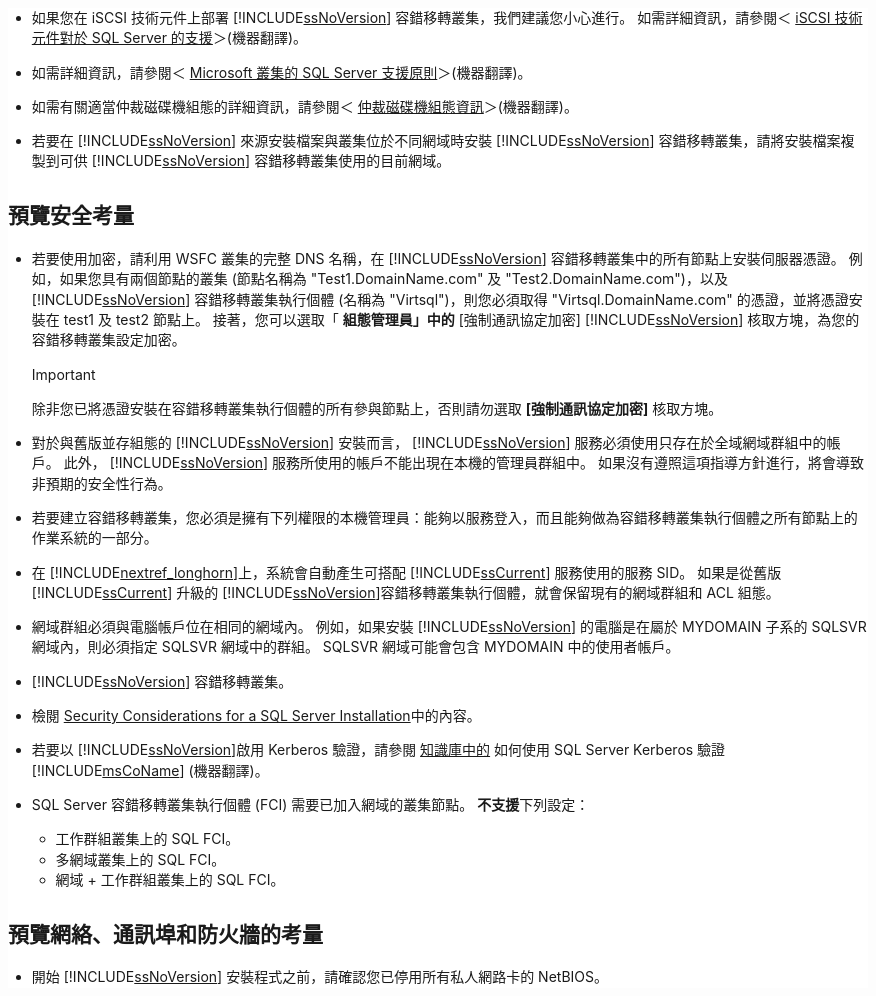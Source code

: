 -   如果您在 iSCSI 技術元件上部署 [!INCLUDE[ssNoVersion](../../../includes/ssnoversion-md.md)] 容錯移轉叢集，我們建議您小心進行。 如需詳細資訊，請參閱＜ [iSCSI 技術元件對於 SQL Server 的支援](https://go.microsoft.com/fwlink/?LinkId=116960)＞(機器翻譯)。  
  
-   如需詳細資訊，請參閱＜ [Microsoft 叢集的 SQL Server 支援原則](https://go.microsoft.com/fwlink/?LinkId=116958)＞(機器翻譯)。  
  
-   如需有關適當仲裁磁碟機組態的詳細資訊，請參閱＜ [仲裁磁碟機組態資訊](https://go.microsoft.com/fwlink/?LinkId=196816)＞(機器翻譯)。  
  
-   若要在 [!INCLUDE[ssNoVersion](../../../includes/ssnoversion-md.md)] 來源安裝檔案與叢集位於不同網域時安裝 [!INCLUDE[ssNoVersion](../../../includes/ssnoversion-md.md)] 容錯移轉叢集，請將安裝檔案複製到可供 [!INCLUDE[ssNoVersion](../../../includes/ssnoversion-md.md)] 容錯移轉叢集使用的目前網域。  
  
##  <a name="review-security-considerations"></a><a name="Security"></a> 預覽安全考量  
  
-   若要使用加密，請利用 WSFC 叢集的完整 DNS 名稱，在 [!INCLUDE[ssNoVersion](../../../includes/ssnoversion-md.md)] 容錯移轉叢集中的所有節點上安裝伺服器憑證。 例如，如果您具有兩個節點的叢集 (節點名稱為 "Test1.DomainName.com" 及 "Test2.DomainName.com")，以及 [!INCLUDE[ssNoVersion](../../../includes/ssnoversion-md.md)] 容錯移轉叢集執行個體 (名稱為 "Virtsql")，則您必須取得 "Virtsql.DomainName.com" 的憑證，並將憑證安裝在 test1 及 test2 節點上。 接著，您可以選取「 **組態管理員」中的** [強制通訊協定加密] [!INCLUDE[ssNoVersion](../../../includes/ssnoversion-md.md)] 核取方塊，為您的容錯移轉叢集設定加密。  
  
    > [!IMPORTANT]  
    >  除非您已將憑證安裝在容錯移轉叢集執行個體的所有參與節點上，否則請勿選取 **[強制通訊協定加密]** 核取方塊。  
  
-   對於與舊版並存組態的 [!INCLUDE[ssNoVersion](../../../includes/ssnoversion-md.md)] 安裝而言， [!INCLUDE[ssNoVersion](../../../includes/ssnoversion-md.md)] 服務必須使用只存在於全域網域群組中的帳戶。 此外， [!INCLUDE[ssNoVersion](../../../includes/ssnoversion-md.md)] 服務所使用的帳戶不能出現在本機的管理員群組中。 如果沒有遵照這項指導方針進行，將會導致非預期的安全性行為。  
  
-   若要建立容錯移轉叢集，您必須是擁有下列權限的本機管理員：能夠以服務登入，而且能夠做為容錯移轉叢集執行個體之所有節點上的作業系統的一部分。  
  
-   在 [!INCLUDE[nextref_longhorn](../../../includes/nextref-longhorn-md.md)]上，系統會自動產生可搭配 [!INCLUDE[ssCurrent](../../../includes/sscurrent-md.md)] 服務使用的服務 SID。 如果是從舊版 [!INCLUDE[ssCurrent](../../../includes/sscurrent-md.md)] 升級的 [!INCLUDE[ssNoVersion](../../../includes/ssnoversion-md.md)]容錯移轉叢集執行個體，就會保留現有的網域群組和 ACL 組態。  
  
-   網域群組必須與電腦帳戶位在相同的網域內。 例如，如果安裝 [!INCLUDE[ssNoVersion](../../../includes/ssnoversion-md.md)] 的電腦是在屬於 MYDOMAIN 子系的 SQLSVR 網域內，則必須指定 SQLSVR 網域中的群組。 SQLSVR 網域可能會包含 MYDOMAIN 中的使用者帳戶。  
  
-   [!INCLUDE[ssNoVersion](../../../includes/ssnoversion-md.md)] 容錯移轉叢集。  
  
-   檢閱 [Security Considerations for a SQL Server Installation](../../../sql-server/install/security-considerations-for-a-sql-server-installation.md)中的內容。  
  
-   若要以 [!INCLUDE[ssNoVersion](../../../includes/ssnoversion-md.md)]啟用 Kerberos 驗證，請參閱 [知識庫中的](https://support.microsoft.com/kb/319723) 如何使用 SQL Server Kerberos 驗證 [!INCLUDE[msCoName](../../../includes/msconame-md.md)] (機器翻譯)。  

-   SQL Server 容錯移轉叢集執行個體 (FCI) 需要已加入網域的叢集節點。 **不支援**下列設定： 
    *   工作群組叢集上的 SQL FCI。 
    *   多網域叢集上的 SQL FCI。   
    *   網域 + 工作群組叢集上的 SQL FCI。 

  
##  <a name="review-network-port-and-firewall-considerations"></a><a name="Network"></a> 預覽網絡、通訊埠和防火牆的考量  
  
-   開始 [!INCLUDE[ssNoVersion](../../../includes/ssnoversion-md.md)] 安裝程式之前，請確認您已停用所有私人網路卡的 NetBIOS。  
  